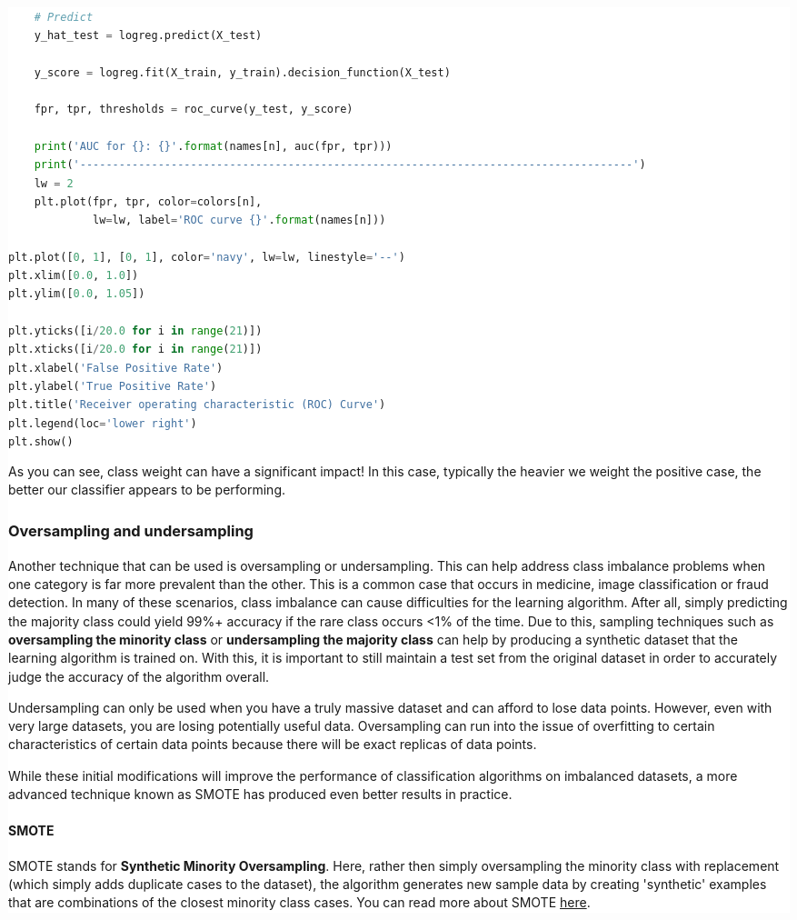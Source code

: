 ```python
    # Predict
    y_hat_test = logreg.predict(X_test)

    y_score = logreg.fit(X_train, y_train).decision_function(X_test)

    fpr, tpr, thresholds = roc_curve(y_test, y_score)

    print('AUC for {}: {}'.format(names[n], auc(fpr, tpr)))
    print('-------------------------------------------------------------------------------------')
    lw = 2
    plt.plot(fpr, tpr, color=colors[n],
             lw=lw, label='ROC curve {}'.format(names[n]))

plt.plot([0, 1], [0, 1], color='navy', lw=lw, linestyle='--')
plt.xlim([0.0, 1.0])
plt.ylim([0.0, 1.05])

plt.yticks([i/20.0 for i in range(21)])
plt.xticks([i/20.0 for i in range(21)])
plt.xlabel('False Positive Rate')
plt.ylabel('True Positive Rate')
plt.title('Receiver operating characteristic (ROC) Curve')
plt.legend(loc='lower right')
plt.show()
```
As you can see, class weight can have a significant impact! In this case, typically the heavier we weight the positive case, the better our classifier appears to be performing.

### Oversampling and undersampling

Another technique that can be used is oversampling or undersampling. This can help address class imbalance problems when one category is far more prevalent than the other. This is a common case that occurs in medicine, image classification or fraud detection. In many of these scenarios, class imbalance can cause difficulties for the learning algorithm. After all, simply predicting the majority class could yield 99%+ accuracy if the rare class occurs <1% of the time. Due to this, sampling techniques such as **oversampling the minority class** or **undersampling the majority class** can help by producing a synthetic dataset that the learning algorithm is trained on. With this, it is important to still maintain a test set from the original dataset in order to accurately judge the accuracy of the algorithm overall.

Undersampling can only be used when you have a truly massive dataset and can afford to lose data points. However, even with very large datasets, you are losing potentially useful data. Oversampling can run into the issue of overfitting to certain characteristics of certain data points because there will be exact replicas of data points.

While these initial modifications will improve the performance of classification algorithms on imbalanced datasets, a more advanced technique known as SMOTE has produced even better results in practice.


#### SMOTE

SMOTE stands for **Synthetic Minority Oversampling**. Here, rather then simply oversampling the minority class with replacement (which simply adds duplicate cases to the dataset), the algorithm generates new sample data by creating 'synthetic' examples that are combinations of the closest minority class cases. You can read more about SMOTE [here](https://jair.org/index.php/jair/article/view/10302/24590).
